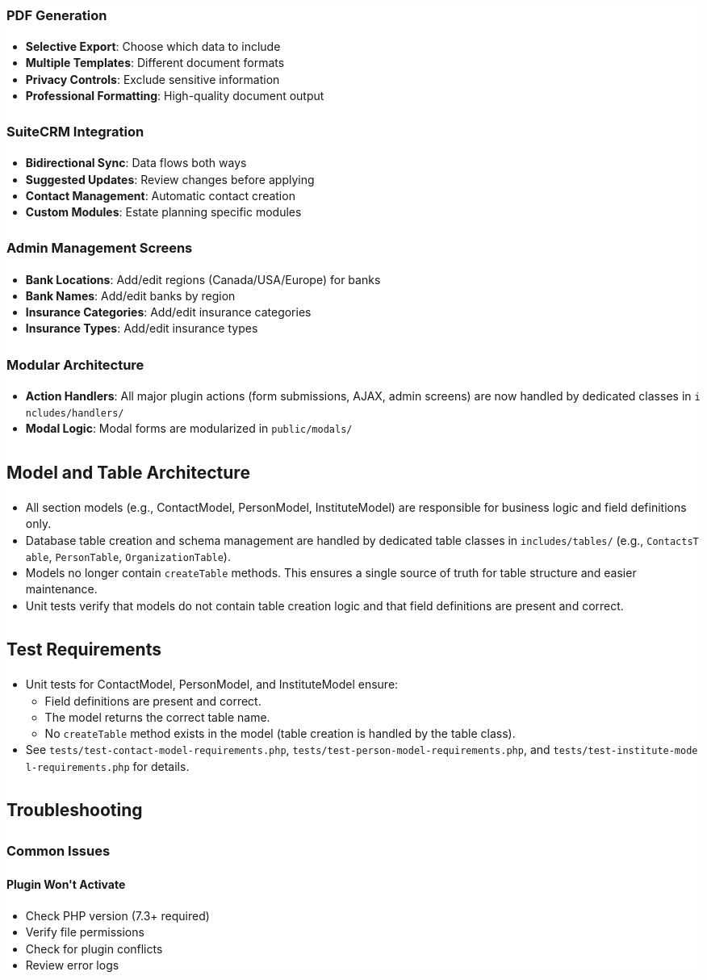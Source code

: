 ### PDF Generation
- **Selective Export**: Choose which data to include
- **Multiple Templates**: Different document formats
- **Privacy Controls**: Exclude sensitive information
- **Professional Formatting**: High-quality document output

### SuiteCRM Integration
- **Bidirectional Sync**: Data flows both ways
- **Suggested Updates**: Review changes before applying
- **Contact Management**: Automatic contact creation
- **Custom Modules**: Estate planning specific modules

### Admin Management Screens
- **Bank Locations**: Add/edit regions (Canada/USA/Europe) for banks
- **Bank Names**: Add/edit banks by region
- **Insurance Categories**: Add/edit insurance categories
- **Insurance Types**: Add/edit insurance types

### Modular Architecture
- **Action Handlers**: All major plugin actions (form submissions, AJAX, admin screens) are now handled by dedicated classes in `includes/handlers/`
- **Modal Logic**: Modal forms are modularized in `public/modals/`

## Model and Table Architecture

- All section models (e.g., ContactModel, PersonModel, InstituteModel) are responsible for business logic and field definitions only.
- Database table creation and schema management are handled by dedicated table classes in `includes/tables/` (e.g., `ContactsTable`, `PersonTable`, `OrganizationTable`).
- Models no longer contain `createTable` methods. This ensures a single source of truth for table structure and easier maintenance.
- Unit tests verify that models do not contain table creation logic and that field definitions are present and correct.

## Test Requirements

- Unit tests for ContactModel, PersonModel, and InstituteModel ensure:
  - Field definitions are present and correct.
  - The model returns the correct table name.
  - No `createTable` method exists in the model (table creation is handled by the table class).
- See `tests/test-contact-model-requirements.php`, `tests/test-person-model-requirements.php`, and `tests/test-institute-model-requirements.php` for details.

## Troubleshooting

### Common Issues

#### Plugin Won't Activate
- Check PHP version (7.3+ required)
- Verify file permissions
- Check for plugin conflicts
- Review error logs
